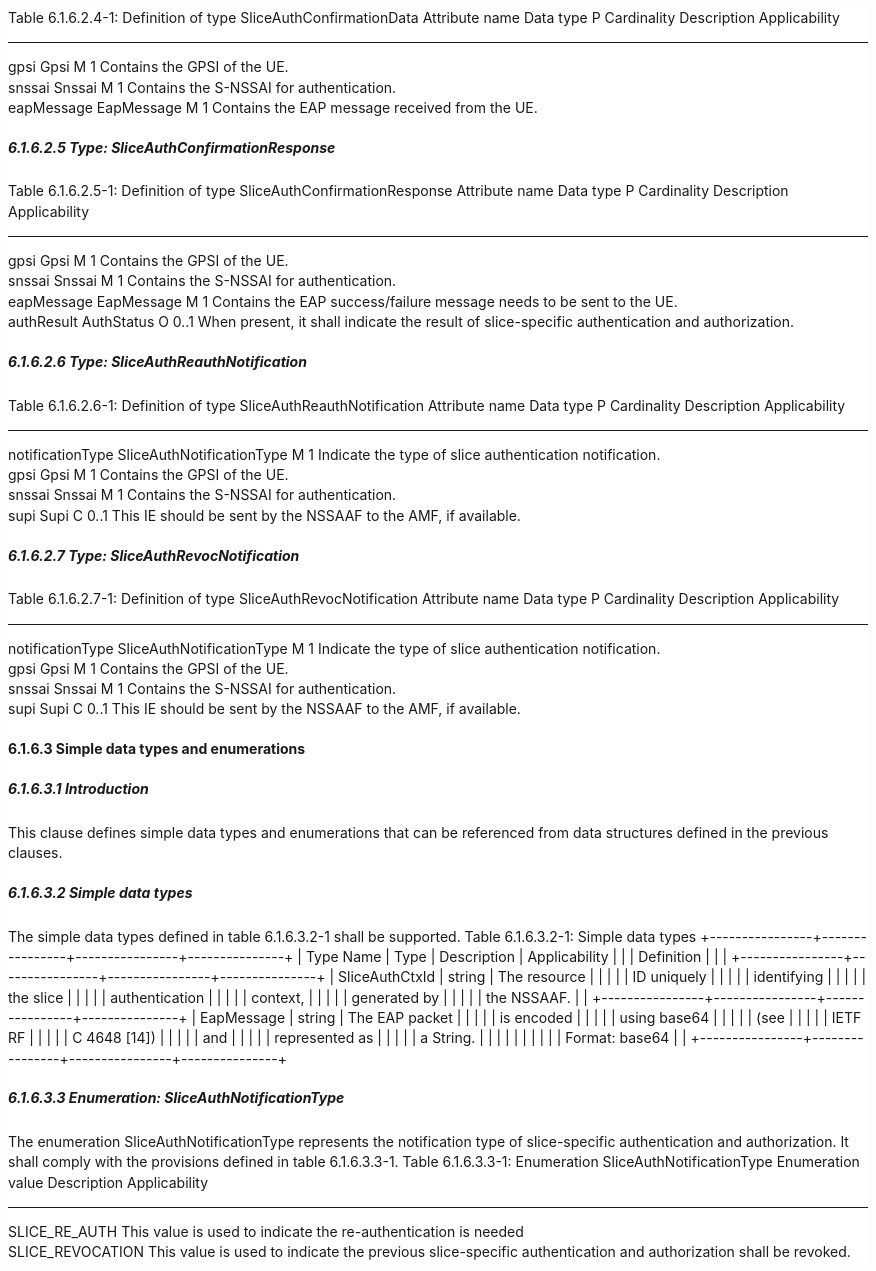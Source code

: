Table 6.1.6.2.4-1: Definition of type SliceAuthConfirmationData
Attribute name Data type P Cardinality Description Applicability
* * *
gpsi Gpsi M 1 Contains the GPSI of the UE.  
snssai Snssai M 1 Contains the S-NSSAI for authentication.  
eapMessage EapMessage M 1 Contains the EAP message received from the UE.
##### 6.1.6.2.5 Type: SliceAuthConfirmationResponse
Table 6.1.6.2.5-1: Definition of type SliceAuthConfirmationResponse
Attribute name Data type P Cardinality Description Applicability
* * *
gpsi Gpsi M 1 Contains the GPSI of the UE.  
snssai Snssai M 1 Contains the S-NSSAI for authentication.  
eapMessage EapMessage M 1 Contains the EAP success/failure message needs to be
sent to the UE.  
authResult AuthStatus O 0..1 When present, it shall indicate the result of
slice-specific authentication and authorization.
##### 6.1.6.2.6 Type: SliceAuthReauthNotification
Table 6.1.6.2.6-1: Definition of type SliceAuthReauthNotification
Attribute name Data type P Cardinality Description Applicability
* * *
notificationType SliceAuthNotificationType M 1 Indicate the type of slice
authentication notification.  
gpsi Gpsi M 1 Contains the GPSI of the UE.  
snssai Snssai M 1 Contains the S-NSSAI for authentication.  
supi Supi C 0..1 This IE should be sent by the NSSAAF to the AMF, if
available.
##### 6.1.6.2.7 Type: SliceAuthRevocNotification
Table 6.1.6.2.7-1: Definition of type SliceAuthRevocNotification
Attribute name Data type P Cardinality Description Applicability
* * *
notificationType SliceAuthNotificationType M 1 Indicate the type of slice
authentication notification.  
gpsi Gpsi M 1 Contains the GPSI of the UE.  
snssai Snssai M 1 Contains the S-NSSAI for authentication.  
supi Supi C 0..1 This IE should be sent by the NSSAAF to the AMF, if
available.
#### 6.1.6.3 Simple data types and enumerations
##### 6.1.6.3.1 Introduction
This clause defines simple data types and enumerations that can be referenced
from data structures defined in the previous clauses.
##### 6.1.6.3.2 Simple data types
The simple data types defined in table 6.1.6.3.2-1 shall be supported.
Table 6.1.6.3.2-1: Simple data types
+----------------+----------------+----------------+---------------+ | Type Name | Type | Description | Applicability | | | Definition | | | +----------------+----------------+----------------+---------------+ | SliceAuthCtxId | string | The resource | | | | | ID uniquely | | | | | identifying | | | | | the slice | | | | | authentication | | | | | context, | | | | | generated by | | | | | the NSSAAF. | | +----------------+----------------+----------------+---------------+ | EapMessage | string | The EAP packet | | | | | is encoded | | | | | using base64 | | | | | (see | | | | | IETF RF | | | | | C 4648 [14]) | | | | | and | | | | | represented as | | | | | a String. | | | | | | | | | | Format: base64 | | +----------------+----------------+----------------+---------------+
##### 6.1.6.3.3 Enumeration: SliceAuthNotificationType
The enumeration SliceAuthNotificationType represents the notification type of
slice-specific authentication and authorization. It shall comply with the
provisions defined in table 6.1.6.3.3-1.
Table 6.1.6.3.3-1: Enumeration SliceAuthNotificationType
Enumeration value Description Applicability
* * *
SLICE_RE_AUTH This value is used to indicate the re-authentication is needed  
SLICE_REVOCATION This value is used to indicate the previous slice-specific
authentication and authorization shall be revoked.